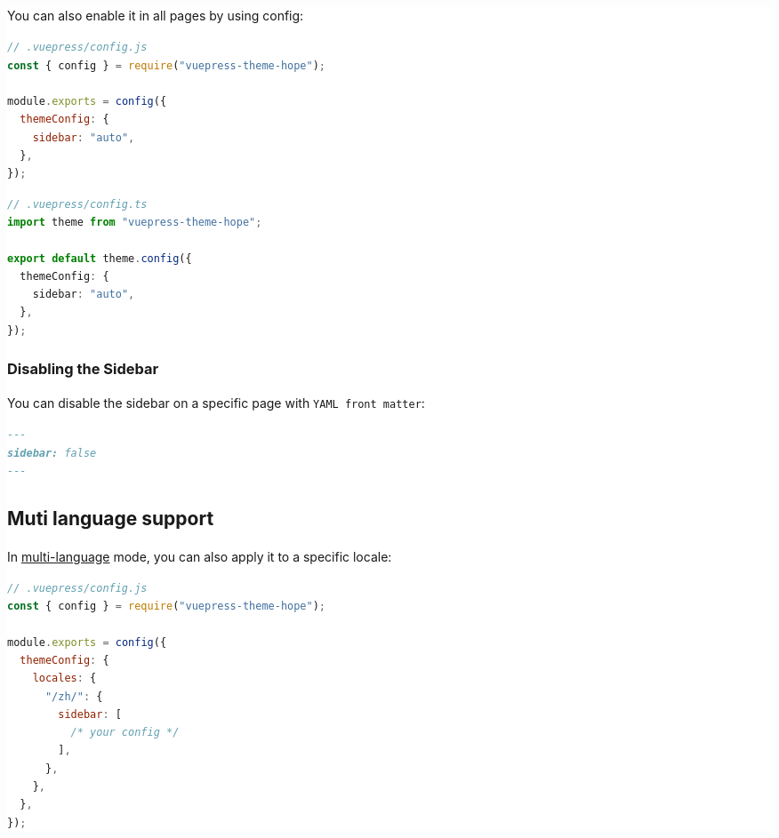 You can also enable it in all pages by using config:

<CodeGroup>
<CodeGroupItem title="js">

```js {6}
// .vuepress/config.js
const { config } = require("vuepress-theme-hope");

module.exports = config({
  themeConfig: {
    sidebar: "auto",
  },
});
```

</CodeGroupItem>

<CodeGroupItem title="ts">

```ts {6}
// .vuepress/config.ts
import theme from "vuepress-theme-hope";

export default theme.config({
  themeConfig: {
    sidebar: "auto",
  },
});
```

</CodeGroupItem>
</CodeGroup>

### Disabling the Sidebar

You can disable the sidebar on a specific page with `YAML front matter`:

```md
---
sidebar: false
---
```

## Muti language support

In [multi-language](https://v1.vuepress.vuejs.org/guide/i18n.html) mode, you can also apply it to a specific locale:

<CodeGroup>
<CodeGroupItem title="js">

```js
// .vuepress/config.js
const { config } = require("vuepress-theme-hope");

module.exports = config({
  themeConfig: {
    locales: {
      "/zh/": {
        sidebar: [
          /* your config */
        ],
      },
    },
  },
});
```
